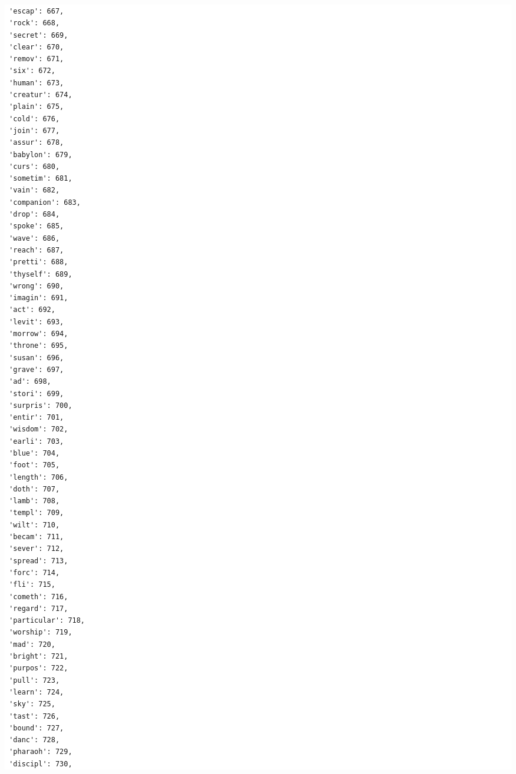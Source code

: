      'escap': 667,
     'rock': 668,
     'secret': 669,
     'clear': 670,
     'remov': 671,
     'six': 672,
     'human': 673,
     'creatur': 674,
     'plain': 675,
     'cold': 676,
     'join': 677,
     'assur': 678,
     'babylon': 679,
     'curs': 680,
     'sometim': 681,
     'vain': 682,
     'companion': 683,
     'drop': 684,
     'spoke': 685,
     'wave': 686,
     'reach': 687,
     'pretti': 688,
     'thyself': 689,
     'wrong': 690,
     'imagin': 691,
     'act': 692,
     'levit': 693,
     'morrow': 694,
     'throne': 695,
     'susan': 696,
     'grave': 697,
     'ad': 698,
     'stori': 699,
     'surpris': 700,
     'entir': 701,
     'wisdom': 702,
     'earli': 703,
     'blue': 704,
     'foot': 705,
     'length': 706,
     'doth': 707,
     'lamb': 708,
     'templ': 709,
     'wilt': 710,
     'becam': 711,
     'sever': 712,
     'spread': 713,
     'forc': 714,
     'fli': 715,
     'cometh': 716,
     'regard': 717,
     'particular': 718,
     'worship': 719,
     'mad': 720,
     'bright': 721,
     'purpos': 722,
     'pull': 723,
     'learn': 724,
     'sky': 725,
     'tast': 726,
     'bound': 727,
     'danc': 728,
     'pharaoh': 729,
     'discipl': 730,